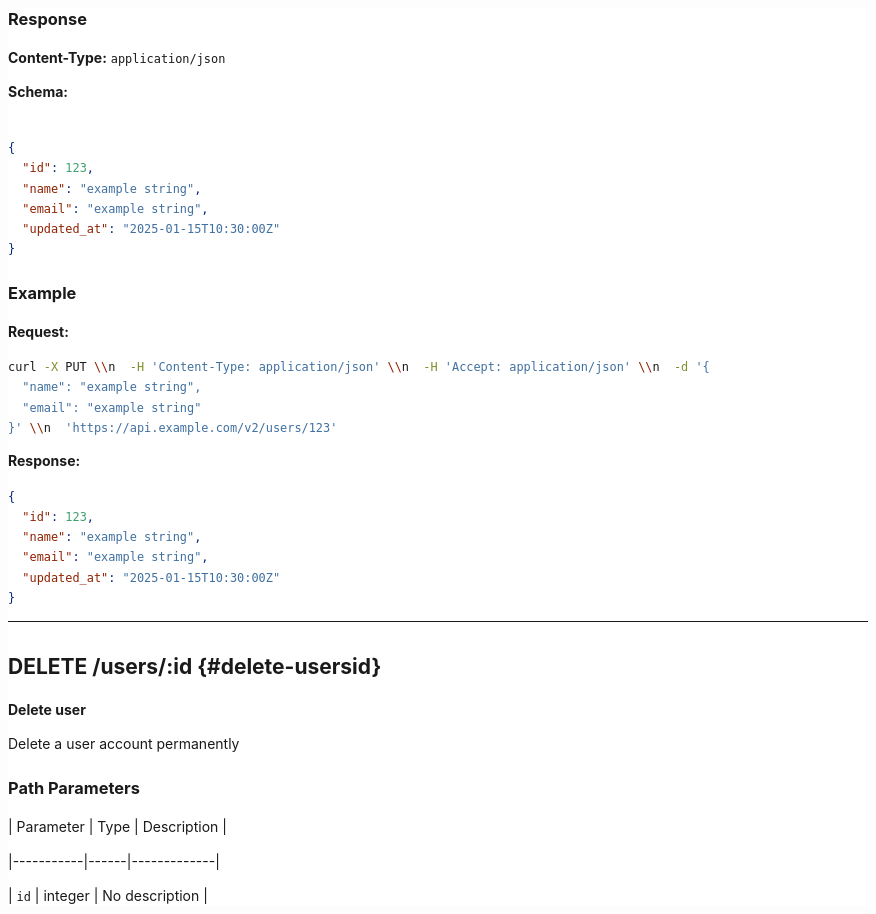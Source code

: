### Response



**Content-Type:** `application/json`



**Schema:**

```json

{
  "id": 123,
  "name": "example string",
  "email": "example string",
  "updated_at": "2025-01-15T10:30:00Z"
}

```

### Example

**Request:**
```bash
curl -X PUT \\n  -H 'Content-Type: application/json' \\n  -H 'Accept: application/json' \\n  -d '{
  "name": "example string",
  "email": "example string"
}' \\n  'https://api.example.com/v2/users/123'
```

**Response:**
```json
{
  "id": 123,
  "name": "example string",
  "email": "example string",
  "updated_at": "2025-01-15T10:30:00Z"
}
```

---

## DELETE /users/:id {#delete-usersid}

**Delete user**

Delete a user account permanently

### Path Parameters



| Parameter | Type | Description |

|-----------|------|-------------|

| `id` | integer | No description |
